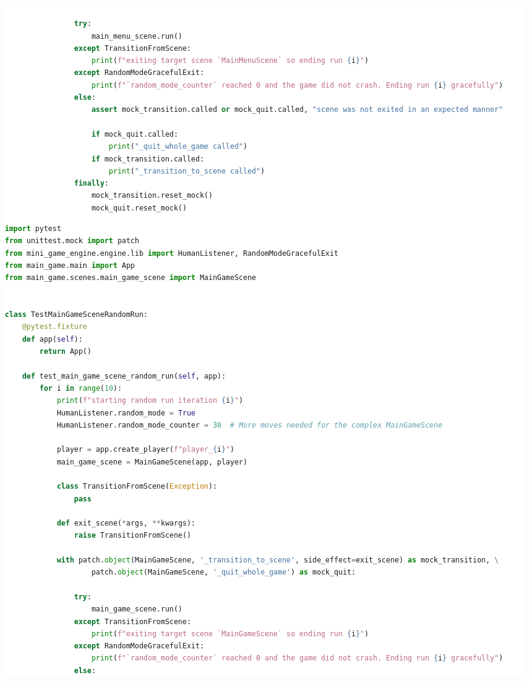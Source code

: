 ```python main_game/tests/test_main_menu_scene.py

                try:
                    main_menu_scene.run()
                except TransitionFromScene:
                    print(f"exiting target scene `MainMenuScene` so ending run {i}")
                except RandomModeGracefulExit:
                    print(f"`random_mode_counter` reached 0 and the game did not crash. Ending run {i} gracefully")
                else:
                    assert mock_transition.called or mock_quit.called, "scene was not exited in an expected manner"

                    if mock_quit.called:
                        print("_quit_whole_game called")
                    if mock_transition.called:
                        print("_transition_to_scene called")
                finally:
                    mock_transition.reset_mock()
                    mock_quit.reset_mock()

```

```python main_game/tests/test_main_game_scene.py
import pytest
from unittest.mock import patch
from mini_game_engine.engine.lib import HumanListener, RandomModeGracefulExit
from main_game.main import App
from main_game.scenes.main_game_scene import MainGameScene


class TestMainGameSceneRandomRun:
    @pytest.fixture
    def app(self):
        return App()

    def test_main_game_scene_random_run(self, app):
        for i in range(10):
            print(f"starting random run iteration {i}")
            HumanListener.random_mode = True
            HumanListener.random_mode_counter = 30  # More moves needed for the complex MainGameScene

            player = app.create_player(f"player_{i}")
            main_game_scene = MainGameScene(app, player)

            class TransitionFromScene(Exception):
                pass

            def exit_scene(*args, **kwargs):
                raise TransitionFromScene()

            with patch.object(MainGameScene, '_transition_to_scene', side_effect=exit_scene) as mock_transition, \
                    patch.object(MainGameScene, '_quit_whole_game') as mock_quit:

                try:
                    main_game_scene.run()
                except TransitionFromScene:
                    print(f"exiting target scene `MainGameScene` so ending run {i}")
                except RandomModeGracefulExit:
                    print(f"`random_mode_counter` reached 0 and the game did not crash. Ending run {i} gracefully")
                else:
```